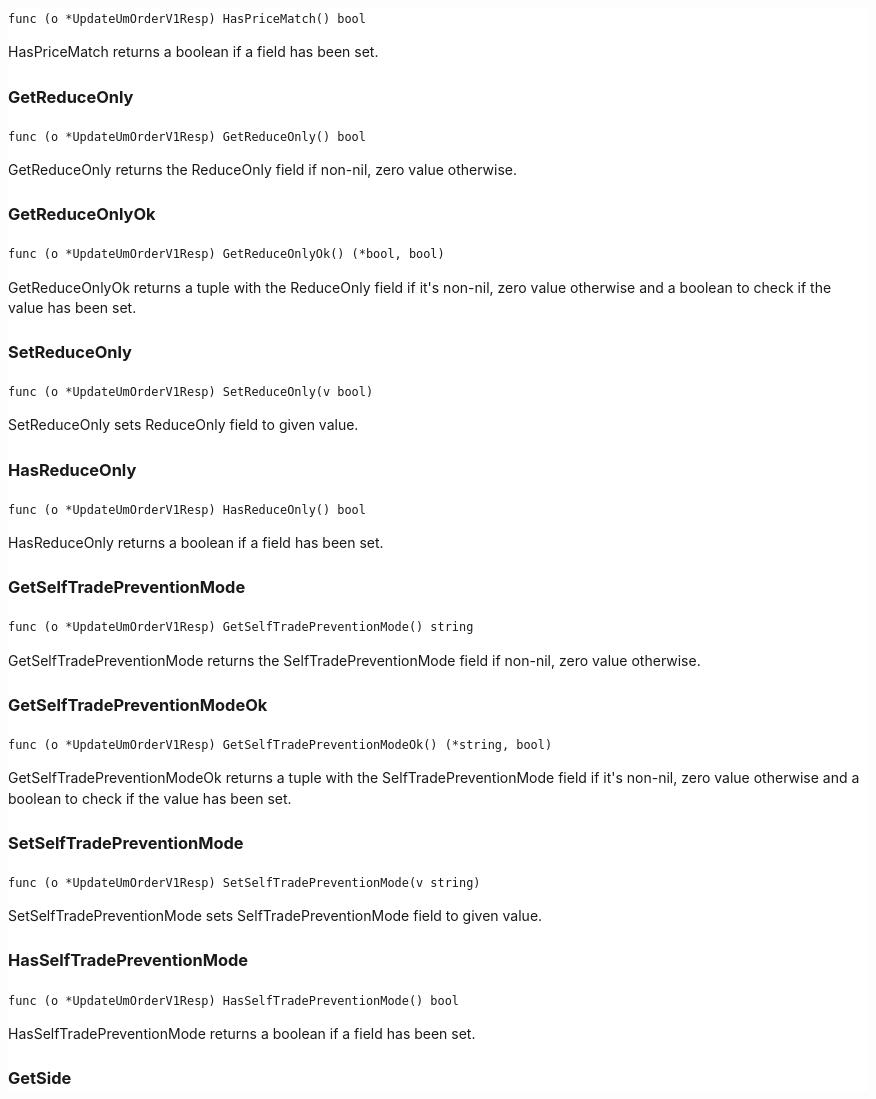 `func (o *UpdateUmOrderV1Resp) HasPriceMatch() bool`

HasPriceMatch returns a boolean if a field has been set.

### GetReduceOnly

`func (o *UpdateUmOrderV1Resp) GetReduceOnly() bool`

GetReduceOnly returns the ReduceOnly field if non-nil, zero value otherwise.

### GetReduceOnlyOk

`func (o *UpdateUmOrderV1Resp) GetReduceOnlyOk() (*bool, bool)`

GetReduceOnlyOk returns a tuple with the ReduceOnly field if it's non-nil, zero value otherwise
and a boolean to check if the value has been set.

### SetReduceOnly

`func (o *UpdateUmOrderV1Resp) SetReduceOnly(v bool)`

SetReduceOnly sets ReduceOnly field to given value.

### HasReduceOnly

`func (o *UpdateUmOrderV1Resp) HasReduceOnly() bool`

HasReduceOnly returns a boolean if a field has been set.

### GetSelfTradePreventionMode

`func (o *UpdateUmOrderV1Resp) GetSelfTradePreventionMode() string`

GetSelfTradePreventionMode returns the SelfTradePreventionMode field if non-nil, zero value otherwise.

### GetSelfTradePreventionModeOk

`func (o *UpdateUmOrderV1Resp) GetSelfTradePreventionModeOk() (*string, bool)`

GetSelfTradePreventionModeOk returns a tuple with the SelfTradePreventionMode field if it's non-nil, zero value otherwise
and a boolean to check if the value has been set.

### SetSelfTradePreventionMode

`func (o *UpdateUmOrderV1Resp) SetSelfTradePreventionMode(v string)`

SetSelfTradePreventionMode sets SelfTradePreventionMode field to given value.

### HasSelfTradePreventionMode

`func (o *UpdateUmOrderV1Resp) HasSelfTradePreventionMode() bool`

HasSelfTradePreventionMode returns a boolean if a field has been set.

### GetSide
